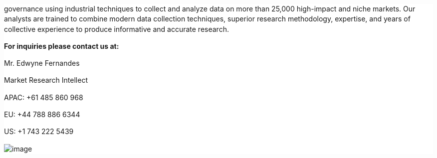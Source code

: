 governance using industrial techniques to collect and analyze data on more than 25,000 high-impact and niche markets. Our analysts are trained to combine modern data collection techniques, superior research methodology, expertise, and years of collective experience to produce informative and accurate research.</span></p><p><strong>For inquiries please contact us at:</strong></p><p>Mr. Edwyne Fernandes</p><p>Market Research Intellect</p><p>APAC: +61 485 860 968</p><p>EU: +44 788 886 6344</p><p>US: +1 743 222 5439</p>
![image](https://github.com/user-attachments/assets/4f46aecf-f234-4c8a-9849-5cb01e0c1493)
